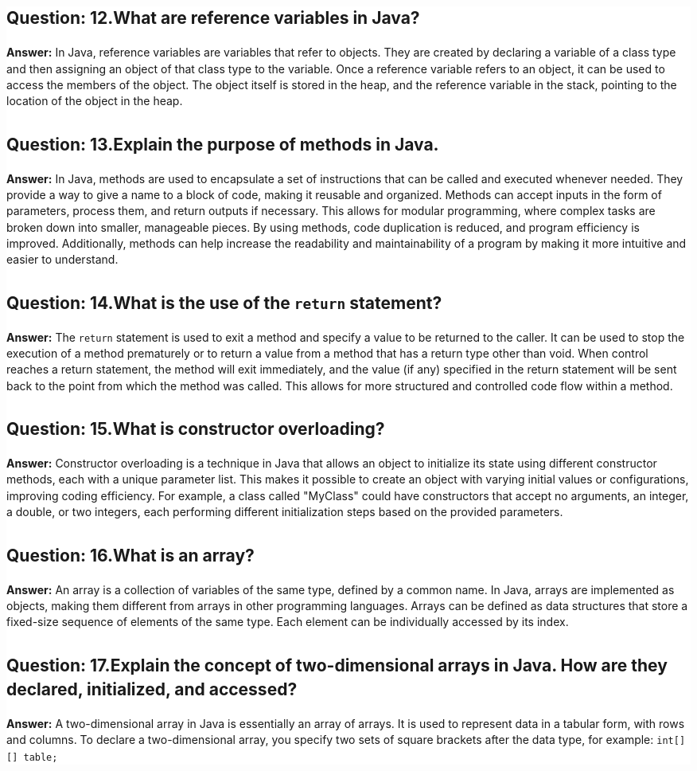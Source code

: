 ## Question: 12.What are reference variables in Java?

**Answer:** In Java, reference variables are variables that refer to objects. They are created by declaring a variable of a class type and then assigning an object of that class type to the variable. Once a reference variable refers to an object, it can be used to access the members of the object. The object itself is stored in the heap, and the reference variable in the stack, pointing to the location of the object in the heap.

## Question: 13.Explain the purpose of methods in Java.

**Answer:** In Java, methods are used to encapsulate a set of instructions that can be called and executed whenever needed. They provide a way to give a name to a block of code, making it reusable and organized. Methods can accept inputs in the form of parameters, process them, and return outputs if necessary. This allows for modular programming, where complex tasks are broken down into smaller, manageable pieces. By using methods, code duplication is reduced, and program efficiency is improved. Additionally, methods can help increase the readability and maintainability of a program by making it more intuitive and easier to understand.

## Question: 14.What is the use of the `return` statement?

**Answer:** The `return` statement is used to exit a method and specify a value to be returned to the caller. It can be used to stop the execution of a method prematurely or to return a value from a method that has a return type other than void. When control reaches a return statement, the method will exit immediately, and the value (if any) specified in the return statement will be sent back to the point from which the method was called. This allows for more structured and controlled code flow within a method.

## Question: 15.What is constructor overloading?

**Answer:** Constructor overloading is a technique in Java that allows an object to initialize its state using different constructor methods, each with a unique parameter list. This makes it possible to create an object with varying initial values or configurations, improving coding efficiency. For example, a class called "MyClass" could have constructors that accept no arguments, an integer, a double, or two integers, each performing different initialization steps based on the provided parameters.

## Question: 16.What is an array?

**Answer:** An array is a collection of variables of the same type, defined by a common name. In Java, arrays are implemented as objects, making them different from arrays in other programming languages. Arrays can be defined as data structures that store a fixed-size sequence of elements of the same type. Each element can be individually accessed by its index.

## Question: 17.Explain the concept of two-dimensional arrays in Java. How are they declared, initialized, and accessed?

**Answer:** A two-dimensional array in Java is essentially an array of arrays. It is used to represent data in a tabular form, with rows and columns. To declare a two-dimensional array, you specify two sets of square brackets after the data type, for example: `int[][] table;`
